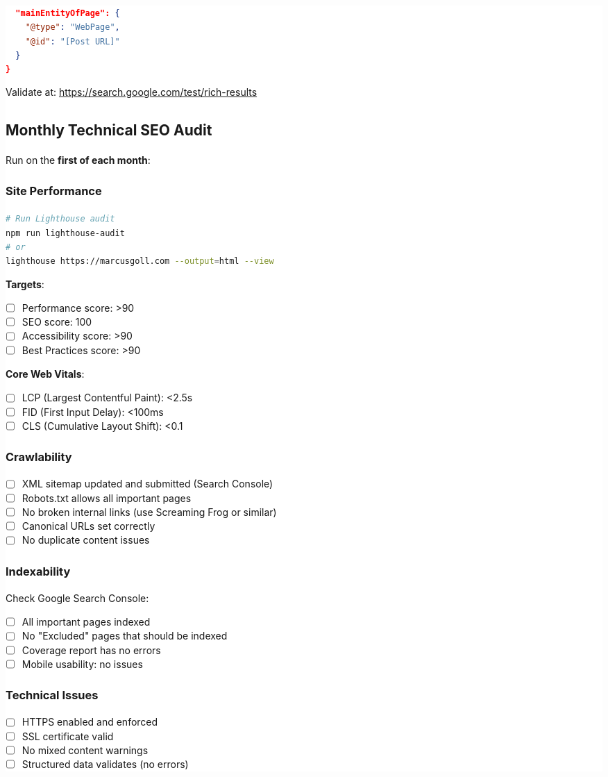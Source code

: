 ```json
  "mainEntityOfPage": {
    "@type": "WebPage",
    "@id": "[Post URL]"
  }
}
```

Validate at: https://search.google.com/test/rich-results

## Monthly Technical SEO Audit

Run on the **first of each month**:

### Site Performance

```bash
# Run Lighthouse audit
npm run lighthouse-audit
# or
lighthouse https://marcusgoll.com --output=html --view
```

**Targets**:
- [ ] Performance score: >90
- [ ] SEO score: 100
- [ ] Accessibility score: >90
- [ ] Best Practices score: >90

**Core Web Vitals**:
- [ ] LCP (Largest Contentful Paint): <2.5s
- [ ] FID (First Input Delay): <100ms
- [ ] CLS (Cumulative Layout Shift): <0.1

### Crawlability

- [ ] XML sitemap updated and submitted (Search Console)
- [ ] Robots.txt allows all important pages
- [ ] No broken internal links (use Screaming Frog or similar)
- [ ] Canonical URLs set correctly
- [ ] No duplicate content issues

### Indexability

Check Google Search Console:
- [ ] All important pages indexed
- [ ] No "Excluded" pages that should be indexed
- [ ] Coverage report has no errors
- [ ] Mobile usability: no issues

### Technical Issues

- [ ] HTTPS enabled and enforced
- [ ] SSL certificate valid
- [ ] No mixed content warnings
- [ ] Structured data validates (no errors)
